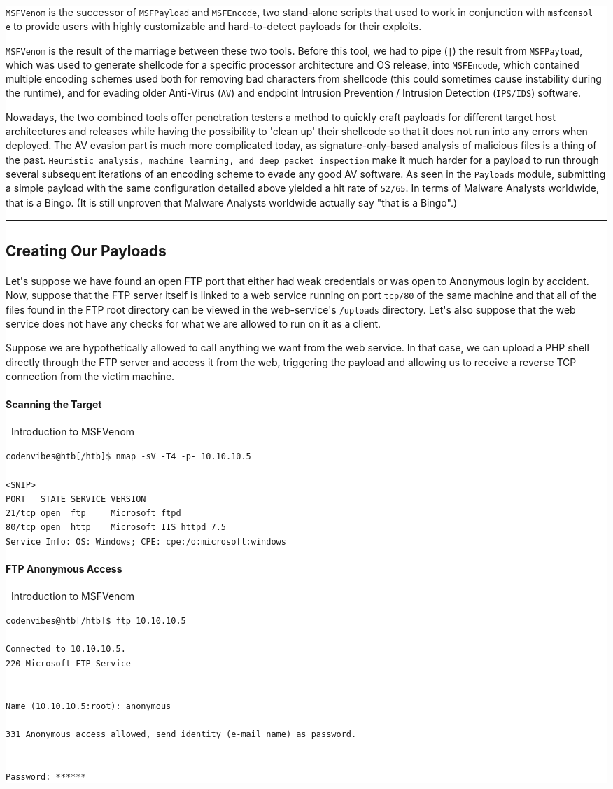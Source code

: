 `MSFVenom` is the successor of `MSFPayload` and `MSFEncode`, two stand-alone scripts that used to work in conjunction with `msfconsole` to provide users with highly customizable and hard-to-detect payloads for their exploits.

`MSFVenom` is the result of the marriage between these two tools. Before this tool, we had to pipe (`|`) the result from `MSFPayload`, which was used to generate shellcode for a specific processor architecture and OS release, into `MSFEncode`, which contained multiple encoding schemes used both for removing bad characters from shellcode (this could sometimes cause instability during the runtime), and for evading older Anti-Virus (`AV`) and endpoint Intrusion Prevention / Intrusion Detection (`IPS/IDS`) software.

Nowadays, the two combined tools offer penetration testers a method to quickly craft payloads for different target host architectures and releases while having the possibility to 'clean up' their shellcode so that it does not run into any errors when deployed. The AV evasion part is much more complicated today, as signature-only-based analysis of malicious files is a thing of the past. `Heuristic analysis, machine learning, and deep packet inspection` make it much harder for a payload to run through several subsequent iterations of an encoding scheme to evade any good AV software. As seen in the `Payloads` module, submitting a simple payload with the same configuration detailed above yielded a hit rate of `52/65`. In terms of Malware Analysts worldwide, that is a Bingo. (It is still unproven that Malware Analysts worldwide actually say "that is a Bingo".)

---

## Creating Our Payloads

Let's suppose we have found an open FTP port that either had weak credentials or was open to Anonymous login by accident. Now, suppose that the FTP server itself is linked to a web service running on port `tcp/80` of the same machine and that all of the files found in the FTP root directory can be viewed in the web-service's `/uploads` directory. Let's also suppose that the web service does not have any checks for what we are allowed to run on it as a client.

Suppose we are hypothetically allowed to call anything we want from the web service. In that case, we can upload a PHP shell directly through the FTP server and access it from the web, triggering the payload and allowing us to receive a reverse TCP connection from the victim machine.

#### Scanning the Target

  Introduction to MSFVenom

```shell-session
codenvibes@htb[/htb]$ nmap -sV -T4 -p- 10.10.10.5

<SNIP>
PORT   STATE SERVICE VERSION
21/tcp open  ftp     Microsoft ftpd
80/tcp open  http    Microsoft IIS httpd 7.5
Service Info: OS: Windows; CPE: cpe:/o:microsoft:windows
```

#### FTP Anonymous Access

  Introduction to MSFVenom

```shell-session
codenvibes@htb[/htb]$ ftp 10.10.10.5

Connected to 10.10.10.5.
220 Microsoft FTP Service


Name (10.10.10.5:root): anonymous

331 Anonymous access allowed, send identity (e-mail name) as password.


Password: ******

```